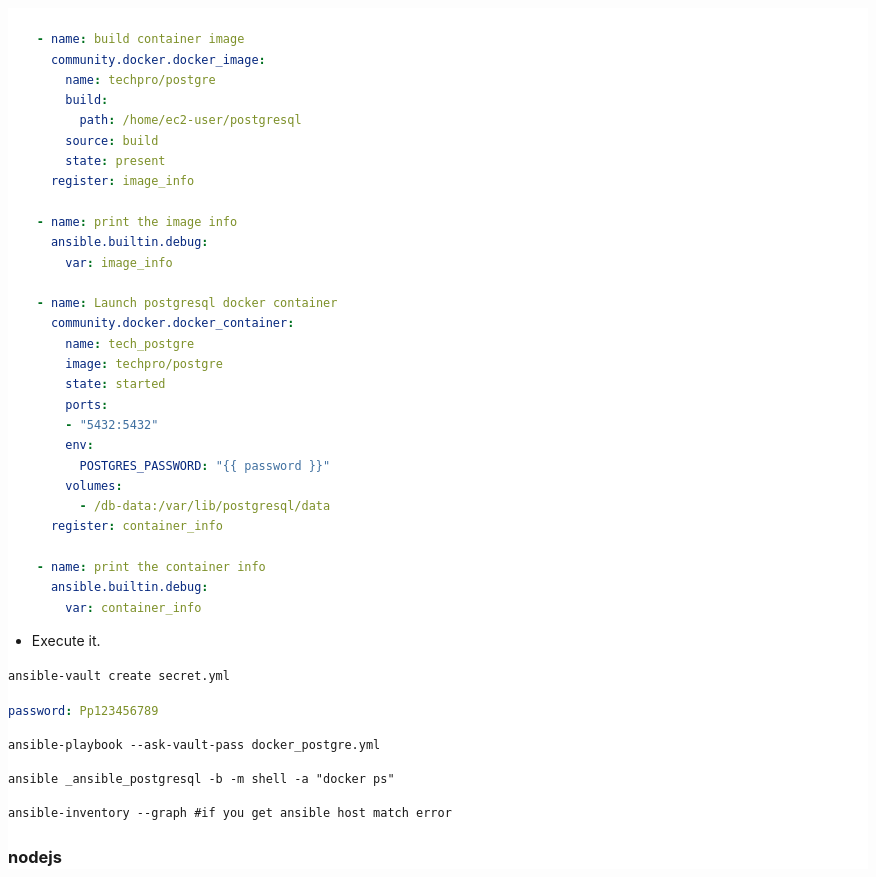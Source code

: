 ```yaml

    - name: build container image
      community.docker.docker_image:
        name: techpro/postgre
        build:
          path: /home/ec2-user/postgresql
        source: build
        state: present
      register: image_info

    - name: print the image info
      ansible.builtin.debug:
        var: image_info

    - name: Launch postgresql docker container
      community.docker.docker_container:
        name: tech_postgre
        image: techpro/postgre
        state: started
        ports: 
        - "5432:5432"
        env:
          POSTGRES_PASSWORD: "{{ password }}"
        volumes:
          - /db-data:/var/lib/postgresql/data
      register: container_info
    
    - name: print the container info
      ansible.builtin.debug:
        var: container_info
```

- Execute it.

```bash
ansible-vault create secret.yml
```

```secret.yml
password: Pp123456789
```

```
ansible-playbook --ask-vault-pass docker_postgre.yml
```

```
ansible _ansible_postgresql -b -m shell -a "docker ps"
```

```
ansible-inventory --graph #if you get ansible host match error
```

### nodejs
